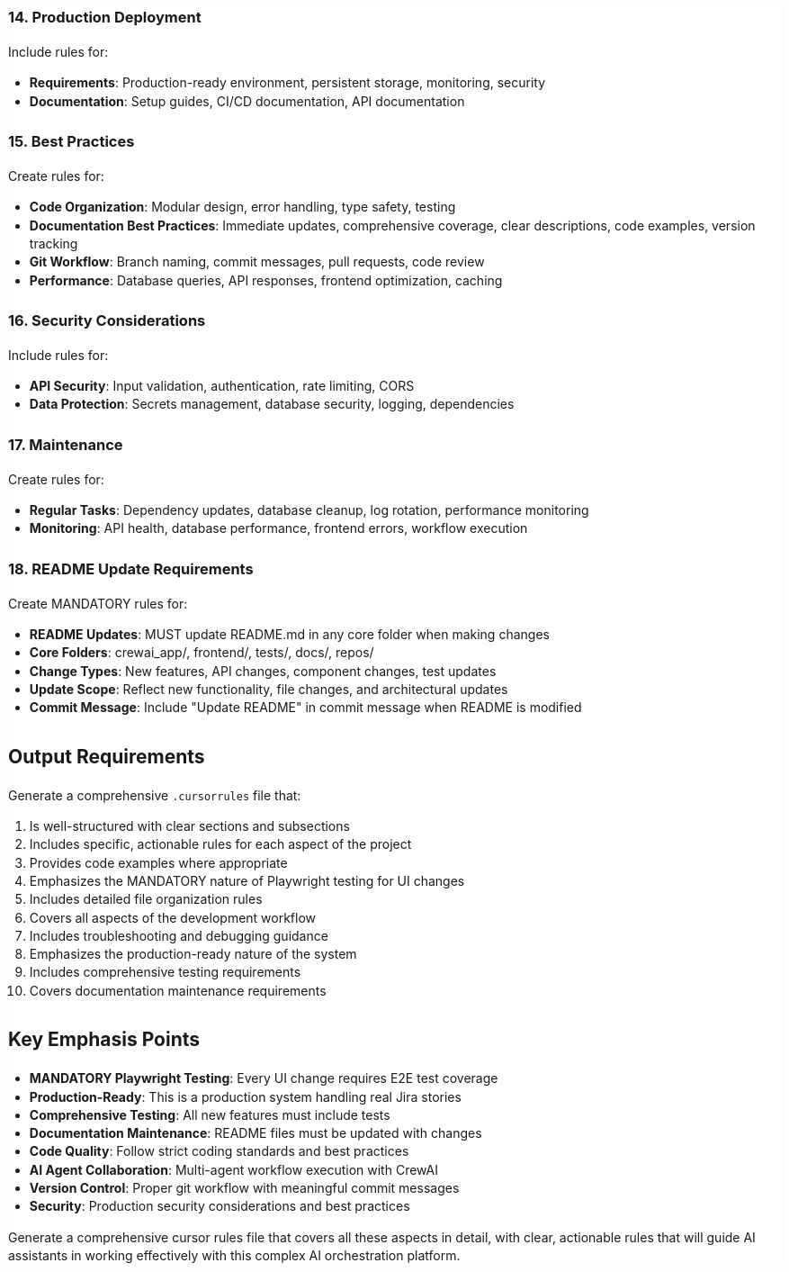 ### 14. Production Deployment
Include rules for:
- **Requirements**: Production-ready environment, persistent storage, monitoring, security
- **Documentation**: Setup guides, CI/CD documentation, API documentation

### 15. Best Practices
Create rules for:
- **Code Organization**: Modular design, error handling, type safety, testing
- **Documentation Best Practices**: Immediate updates, comprehensive coverage, clear descriptions, code examples, version tracking
- **Git Workflow**: Branch naming, commit messages, pull requests, code review
- **Performance**: Database queries, API responses, frontend optimization, caching

### 16. Security Considerations
Include rules for:
- **API Security**: Input validation, authentication, rate limiting, CORS
- **Data Protection**: Secrets management, database security, logging, dependencies

### 17. Maintenance
Create rules for:
- **Regular Tasks**: Dependency updates, database cleanup, log rotation, performance monitoring
- **Monitoring**: API health, database performance, frontend errors, workflow execution

### 18. README Update Requirements
Create MANDATORY rules for:
- **README Updates**: MUST update README.md in any core folder when making changes
- **Core Folders**: crewai_app/, frontend/, tests/, docs/, repos/
- **Change Types**: New features, API changes, component changes, test updates
- **Update Scope**: Reflect new functionality, file changes, and architectural updates
- **Commit Message**: Include "Update README" in commit message when README is modified

## Output Requirements
Generate a comprehensive `.cursorrules` file that:
1. Is well-structured with clear sections and subsections
2. Includes specific, actionable rules for each aspect of the project
3. Provides code examples where appropriate
4. Emphasizes the MANDATORY nature of Playwright testing for UI changes
5. Includes detailed file organization rules
6. Covers all aspects of the development workflow
7. Includes troubleshooting and debugging guidance
8. Emphasizes the production-ready nature of the system
9. Includes comprehensive testing requirements
10. Covers documentation maintenance requirements

## Key Emphasis Points
- **MANDATORY Playwright Testing**: Every UI change requires E2E test coverage
- **Production-Ready**: This is a production system handling real Jira stories
- **Comprehensive Testing**: All new features must include tests
- **Documentation Maintenance**: README files must be updated with changes
- **Code Quality**: Follow strict coding standards and best practices
- **AI Agent Collaboration**: Multi-agent workflow execution with CrewAI
- **Version Control**: Proper git workflow with meaningful commit messages
- **Security**: Production security considerations and best practices

Generate a comprehensive cursor rules file that covers all these aspects in detail, with clear, actionable rules that will guide AI assistants in working effectively with this complex AI orchestration platform.
